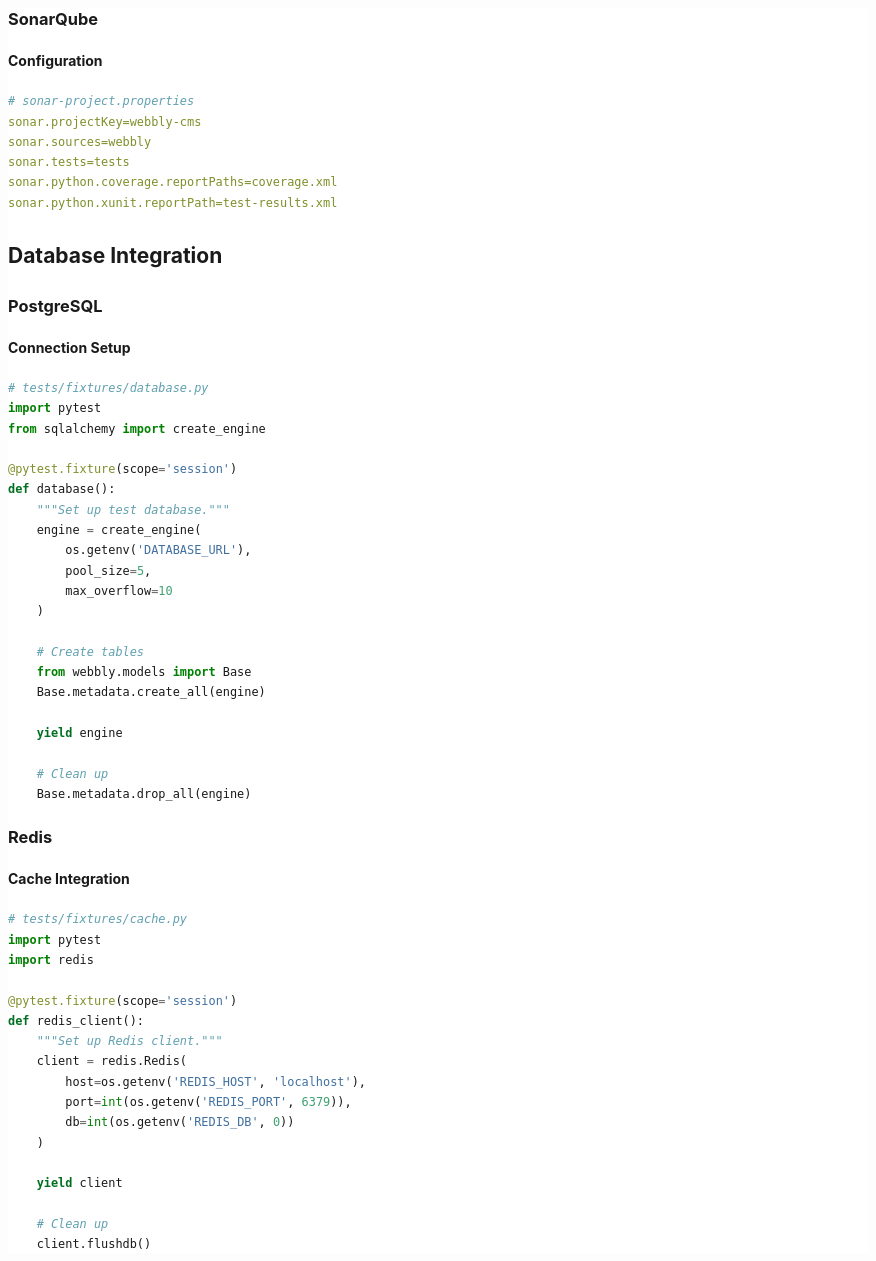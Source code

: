 ### SonarQube

#### Configuration
```yaml
# sonar-project.properties
sonar.projectKey=webbly-cms
sonar.sources=webbly
sonar.tests=tests
sonar.python.coverage.reportPaths=coverage.xml
sonar.python.xunit.reportPath=test-results.xml
```

## Database Integration

### PostgreSQL

#### Connection Setup
```python
# tests/fixtures/database.py
import pytest
from sqlalchemy import create_engine

@pytest.fixture(scope='session')
def database():
    """Set up test database."""
    engine = create_engine(
        os.getenv('DATABASE_URL'),
        pool_size=5,
        max_overflow=10
    )
    
    # Create tables
    from webbly.models import Base
    Base.metadata.create_all(engine)
    
    yield engine
    
    # Clean up
    Base.metadata.drop_all(engine)
```

### Redis

#### Cache Integration
```python
# tests/fixtures/cache.py
import pytest
import redis

@pytest.fixture(scope='session')
def redis_client():
    """Set up Redis client."""
    client = redis.Redis(
        host=os.getenv('REDIS_HOST', 'localhost'),
        port=int(os.getenv('REDIS_PORT', 6379)),
        db=int(os.getenv('REDIS_DB', 0))
    )
    
    yield client
    
    # Clean up
    client.flushdb()
```